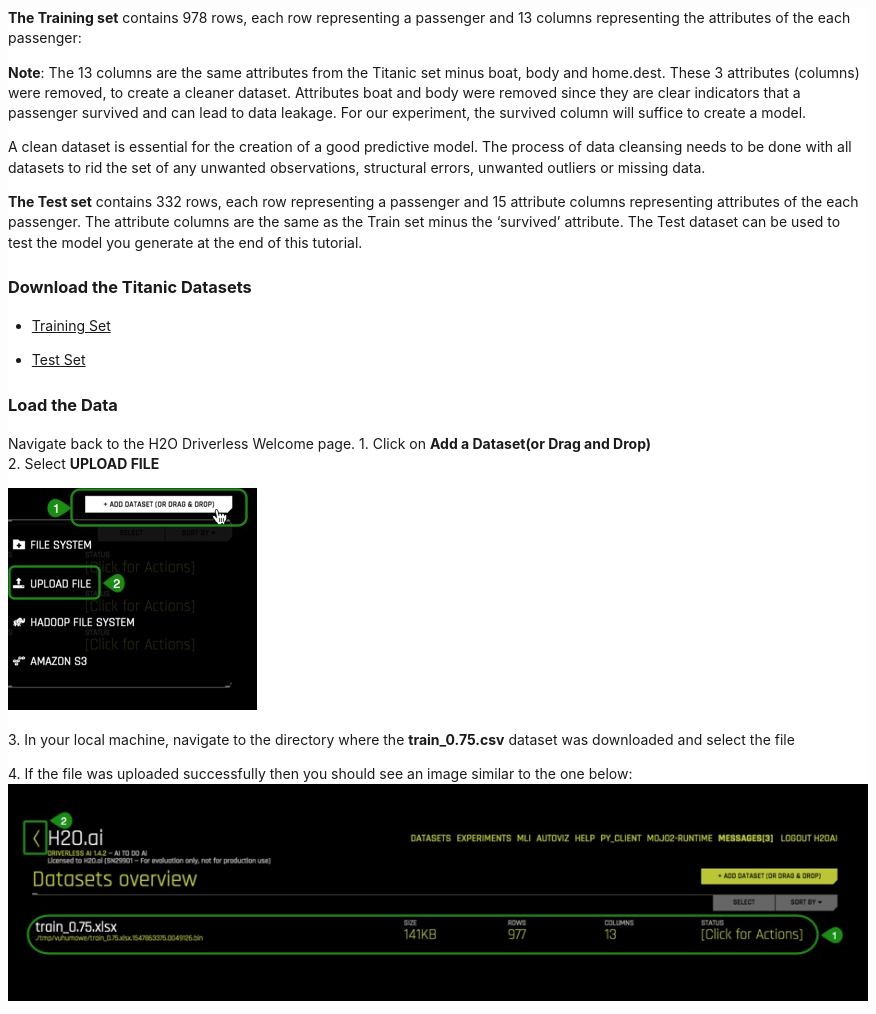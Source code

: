 **The Training set** contains 978 rows, each row representing a passenger and 13 columns representing the attributes of the each passenger:

**Note**: The 13 columns are the same attributes from the Titanic set minus boat, body and home.dest. These 3 attributes (columns) were removed, to create a cleaner dataset. Attributes boat and body were removed  since they are clear indicators that a passenger survived and can lead to data leakage. For our experiment, the survived column will suffice to create a model. 

A clean dataset is essential for the creation of a good predictive model. The process of data cleansing needs to be done with all datasets to rid the set of any unwanted observations, structural errors, unwanted outliers or missing data. 

**The Test set** contains 332 rows, each row representing a passenger and 15  attribute columns representing attributes of the each passenger. The attribute columns are the same as the Train set minus the ‘survived’ attribute. The Test dataset can be used to test the model you generate at the end of this tutorial.

### Download the Titanic Datasets

- [Training Set](https://s3.amazonaws.com/data.h2o.ai/DAI-Tutorials/Titanic_0.750.csv)

- [Test Set](https://s3.amazonaws.com/data.h2o.ai/DAI-Tutorials/Titanic_0.250.csv)

### Load the Data 

Navigate back to the H2O Driverless Welcome page.
1\. Click on **Add a Dataset(or Drag and Drop)**  
2\. Select **UPLOAD FILE** 

![add-dataset](assets/add-dataset.jpg)

3\. In your local machine, navigate to the directory where the **train_0.75.csv** dataset was downloaded and select the file

4\. If the file was uploaded successfully then you should see an  image similar to the one below:
![train-set-overview](assets/train-set-overview.jpg)
